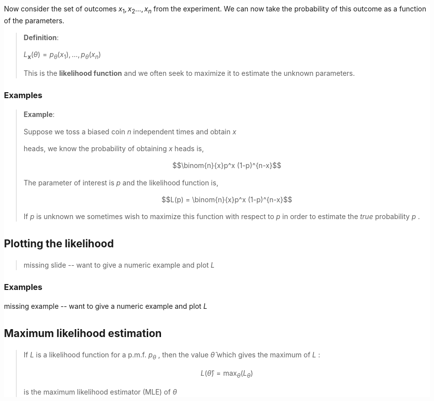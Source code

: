 Now consider the set of outcomes  $x_1, x_2 \ldots, x_n$
 from the
experiment. We can now take the probability of this outcome as a
function of the parameters.

> **Definition**:  
> 
>  $L_{\mathbf{x}}(\theta) = p_{\theta}(x_1),  \ldots , p_{\theta}(x_n)$
> 
> 
> This is the **likelihood function** and we often seek to maximize it to
> estimate the unknown parameters.

### Examples

> **Example**:  
> 
> Suppose we toss a biased coin  $n$
>  independent times and obtain  $x$
> 
> heads, we know the probability of obtaining  $x$
>  heads is,
> 
> $$\binom{n}{x}p^x (1-p)^{n-x}$$
> 
> The parameter of interest is  $p$
>  and the likelihood function is,
> 
> $$L(p) = \binom{n}{x}p^x (1-p)^{n-x}$$
> 
> If  $p$
>  is unknown we sometimes wish to maximize this function with
> respect to  $p$
>  in order to estimate the *true* probability  $p$
> .

## Plotting the likelihood

> missing slide -- want to give a numeric example and plot  $L$
> 

### Examples

missing example -- want to give a numeric example and plot  $L$


## Maximum likelihood estimation

> If  $L$
>  is a likelihood function for a p.m.f.  $p_{\theta}$
> , then the
> value  $\hat{\theta}$
>  which gives the maximum of  $L$
> :
> 
> $$L (\hat{\theta}) = \max_\theta ({L}_\theta)$$
> 
>  is the maximum
> likelihood estimator (MLE) of  $\theta$
> 
